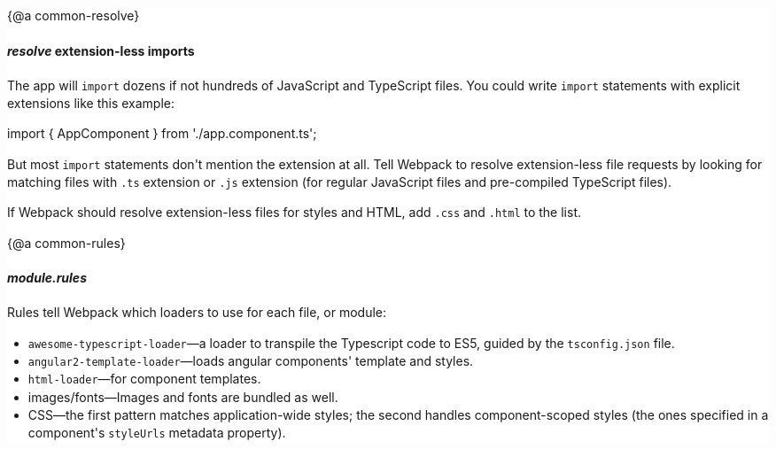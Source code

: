 
{@a common-resolve}


#### _resolve_ extension-less imports

The app will `import` dozens if not hundreds of JavaScript and TypeScript files.
You could write `import` statements with explicit extensions like this example:


<div class='code-example'>

  <code-example language="typescript">
    import { AppComponent } from './app.component.ts';

  </code-example>

</div>



But most `import` statements don't mention the extension at all.
Tell Webpack to resolve extension-less file requests by looking for matching files with
`.ts` extension or `.js` extension (for regular JavaScript files and pre-compiled TypeScript files).


<code-example path="webpack/config/webpack.common.js" region="resolve" title="config/webpack.common.js" linenums="false">

</code-example>



<div class="l-sub-section">



If Webpack should resolve extension-less files for styles and HTML,
add `.css` and `.html` to the list.


</div>



{@a common-rules}




#### _module.rules_
Rules tell Webpack which loaders to use for each file, or module:


<code-example path="webpack/config/webpack.common.js" region="loaders" title="config/webpack.common.js" linenums="false">

</code-example>



* `awesome-typescript-loader`&mdash;a loader to transpile the Typescript code to ES5, guided by the `tsconfig.json` file.
* `angular2-template-loader`&mdash;loads angular components' template and styles.
* `html-loader`&mdash;for component templates.
* images/fonts&mdash;Images and fonts are bundled as well.
* CSS&mdash;the first pattern matches application-wide styles; the second handles 
component-scoped styles (the ones specified in a component's `styleUrls` metadata property).
